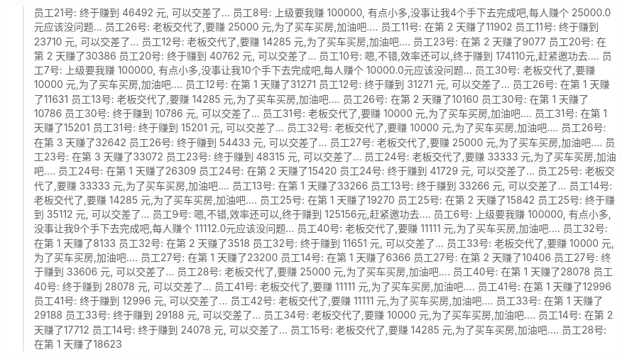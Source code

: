 >员工21号: 终于赚到 46492 元, 可以交差了...
>员工8号: 上级要我赚 100000, 有点小多,没事让我4个手下去完成吧,每人赚个 25000.0元应该没问题...
>员工26号: 老板交代了,要赚 25000 元,为了买车买房,加油吧....
>员工11号: 在第 2 天赚了11902
>员工11号: 终于赚到 23710 元, 可以交差了...
>员工12号: 老板交代了,要赚 14285 元,为了买车买房,加油吧....
>员工23号: 在第 2 天赚了9077
>员工20号: 在第 2 天赚了30386
>员工20号: 终于赚到 40762 元, 可以交差了...
>员工10号: 嗯,不错,效率还可以,终于赚到 174110元,赶紧邀功去....
>员工7号: 上级要我赚 100000, 有点小多,没事让我10个手下去完成吧,每人赚个 10000.0元应该没问题...
>员工30号: 老板交代了,要赚 10000 元,为了买车买房,加油吧....
>员工12号: 在第 1 天赚了31271
>员工12号: 终于赚到 31271 元, 可以交差了...
>员工26号: 在第 1 天赚了11631
>员工13号: 老板交代了,要赚 14285 元,为了买车买房,加油吧....
>员工26号: 在第 2 天赚了10160
>员工30号: 在第 1 天赚了10786
>员工30号: 终于赚到 10786 元, 可以交差了...
>员工31号: 老板交代了,要赚 10000 元,为了买车买房,加油吧....
>员工31号: 在第 1 天赚了15201
>员工31号: 终于赚到 15201 元, 可以交差了...
>员工32号: 老板交代了,要赚 10000 元,为了买车买房,加油吧....
>员工26号: 在第 3 天赚了32642
>员工26号: 终于赚到 54433 元, 可以交差了...
>员工27号: 老板交代了,要赚 25000 元,为了买车买房,加油吧....
>员工23号: 在第 3 天赚了33072
>员工23号: 终于赚到 48315 元, 可以交差了...
>员工24号: 老板交代了,要赚 33333 元,为了买车买房,加油吧....
>员工24号: 在第 1 天赚了26309
>员工24号: 在第 2 天赚了15420
>员工24号: 终于赚到 41729 元, 可以交差了...
>员工25号: 老板交代了,要赚 33333 元,为了买车买房,加油吧....
>员工13号: 在第 1 天赚了33266
>员工13号: 终于赚到 33266 元, 可以交差了...
>员工14号: 老板交代了,要赚 14285 元,为了买车买房,加油吧....
>员工25号: 在第 1 天赚了19270
>员工25号: 在第 2 天赚了15842
>员工25号: 终于赚到 35112 元, 可以交差了...
>员工9号: 嗯,不错,效率还可以,终于赚到 125156元,赶紧邀功去....
>员工6号: 上级要我赚 100000, 有点小多,没事让我9个手下去完成吧,每人赚个 11112.0元应该没问题...
>员工40号: 老板交代了,要赚 11111 元,为了买车买房,加油吧....
>员工32号: 在第 1 天赚了8133
>员工32号: 在第 2 天赚了3518
>员工32号: 终于赚到 11651 元, 可以交差了...
>员工33号: 老板交代了,要赚 10000 元,为了买车买房,加油吧....
>员工27号: 在第 1 天赚了23200
>员工14号: 在第 1 天赚了6366
>员工27号: 在第 2 天赚了10406
>员工27号: 终于赚到 33606 元, 可以交差了...
>员工28号: 老板交代了,要赚 25000 元,为了买车买房,加油吧....
>员工40号: 在第 1 天赚了28078
>员工40号: 终于赚到 28078 元, 可以交差了...
>员工41号: 老板交代了,要赚 11111 元,为了买车买房,加油吧....
>员工41号: 在第 1 天赚了12996
>员工41号: 终于赚到 12996 元, 可以交差了...
>员工42号: 老板交代了,要赚 11111 元,为了买车买房,加油吧....
>员工33号: 在第 1 天赚了29188
>员工33号: 终于赚到 29188 元, 可以交差了...
>员工34号: 老板交代了,要赚 10000 元,为了买车买房,加油吧....
>员工14号: 在第 2 天赚了17712
>员工14号: 终于赚到 24078 元, 可以交差了...
>员工15号: 老板交代了,要赚 14285 元,为了买车买房,加油吧....
>员工28号: 在第 1 天赚了18623